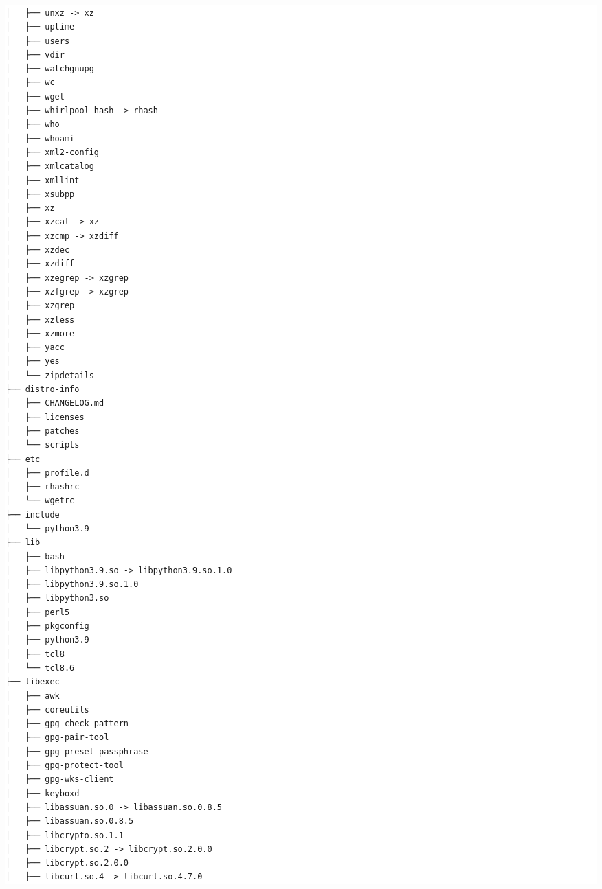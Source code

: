 ```console
│   ├── unxz -> xz
│   ├── uptime
│   ├── users
│   ├── vdir
│   ├── watchgnupg
│   ├── wc
│   ├── wget
│   ├── whirlpool-hash -> rhash
│   ├── who
│   ├── whoami
│   ├── xml2-config
│   ├── xmlcatalog
│   ├── xmllint
│   ├── xsubpp
│   ├── xz
│   ├── xzcat -> xz
│   ├── xzcmp -> xzdiff
│   ├── xzdec
│   ├── xzdiff
│   ├── xzegrep -> xzgrep
│   ├── xzfgrep -> xzgrep
│   ├── xzgrep
│   ├── xzless
│   ├── xzmore
│   ├── yacc
│   ├── yes
│   └── zipdetails
├── distro-info
│   ├── CHANGELOG.md
│   ├── licenses
│   ├── patches
│   └── scripts
├── etc
│   ├── profile.d
│   ├── rhashrc
│   └── wgetrc
├── include
│   └── python3.9
├── lib
│   ├── bash
│   ├── libpython3.9.so -> libpython3.9.so.1.0
│   ├── libpython3.9.so.1.0
│   ├── libpython3.so
│   ├── perl5
│   ├── pkgconfig
│   ├── python3.9
│   ├── tcl8
│   └── tcl8.6
├── libexec
│   ├── awk
│   ├── coreutils
│   ├── gpg-check-pattern
│   ├── gpg-pair-tool
│   ├── gpg-preset-passphrase
│   ├── gpg-protect-tool
│   ├── gpg-wks-client
│   ├── keyboxd
│   ├── libassuan.so.0 -> libassuan.so.0.8.5
│   ├── libassuan.so.0.8.5
│   ├── libcrypto.so.1.1
│   ├── libcrypt.so.2 -> libcrypt.so.2.0.0
│   ├── libcrypt.so.2.0.0
│   ├── libcurl.so.4 -> libcurl.so.4.7.0
```